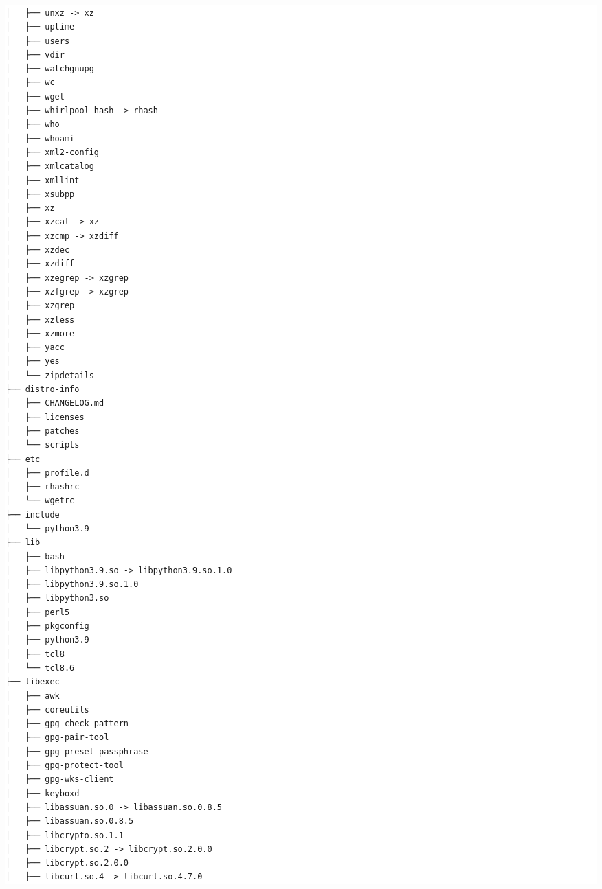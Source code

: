 ```console
│   ├── unxz -> xz
│   ├── uptime
│   ├── users
│   ├── vdir
│   ├── watchgnupg
│   ├── wc
│   ├── wget
│   ├── whirlpool-hash -> rhash
│   ├── who
│   ├── whoami
│   ├── xml2-config
│   ├── xmlcatalog
│   ├── xmllint
│   ├── xsubpp
│   ├── xz
│   ├── xzcat -> xz
│   ├── xzcmp -> xzdiff
│   ├── xzdec
│   ├── xzdiff
│   ├── xzegrep -> xzgrep
│   ├── xzfgrep -> xzgrep
│   ├── xzgrep
│   ├── xzless
│   ├── xzmore
│   ├── yacc
│   ├── yes
│   └── zipdetails
├── distro-info
│   ├── CHANGELOG.md
│   ├── licenses
│   ├── patches
│   └── scripts
├── etc
│   ├── profile.d
│   ├── rhashrc
│   └── wgetrc
├── include
│   └── python3.9
├── lib
│   ├── bash
│   ├── libpython3.9.so -> libpython3.9.so.1.0
│   ├── libpython3.9.so.1.0
│   ├── libpython3.so
│   ├── perl5
│   ├── pkgconfig
│   ├── python3.9
│   ├── tcl8
│   └── tcl8.6
├── libexec
│   ├── awk
│   ├── coreutils
│   ├── gpg-check-pattern
│   ├── gpg-pair-tool
│   ├── gpg-preset-passphrase
│   ├── gpg-protect-tool
│   ├── gpg-wks-client
│   ├── keyboxd
│   ├── libassuan.so.0 -> libassuan.so.0.8.5
│   ├── libassuan.so.0.8.5
│   ├── libcrypto.so.1.1
│   ├── libcrypt.so.2 -> libcrypt.so.2.0.0
│   ├── libcrypt.so.2.0.0
│   ├── libcurl.so.4 -> libcurl.so.4.7.0
```